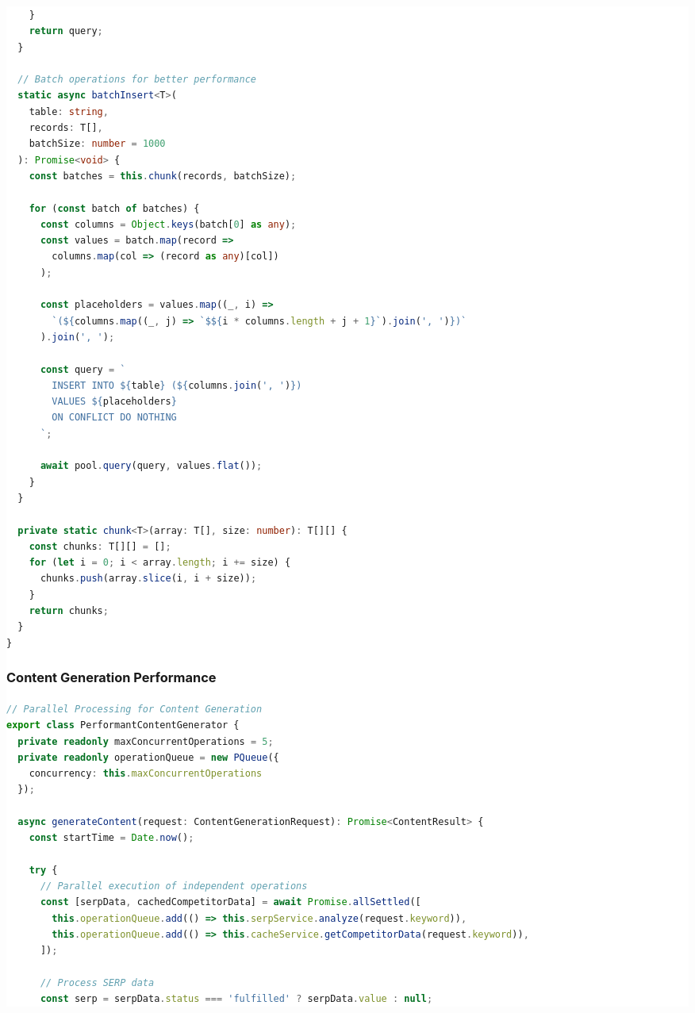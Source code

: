 ```typescript
    }
    return query;
  }
  
  // Batch operations for better performance
  static async batchInsert<T>(
    table: string,
    records: T[],
    batchSize: number = 1000
  ): Promise<void> {
    const batches = this.chunk(records, batchSize);
    
    for (const batch of batches) {
      const columns = Object.keys(batch[0] as any);
      const values = batch.map(record => 
        columns.map(col => (record as any)[col])
      );
      
      const placeholders = values.map((_, i) => 
        `(${columns.map((_, j) => `$${i * columns.length + j + 1}`).join(', ')})`
      ).join(', ');
      
      const query = `
        INSERT INTO ${table} (${columns.join(', ')})
        VALUES ${placeholders}
        ON CONFLICT DO NOTHING
      `;
      
      await pool.query(query, values.flat());
    }
  }
  
  private static chunk<T>(array: T[], size: number): T[][] {
    const chunks: T[][] = [];
    for (let i = 0; i < array.length; i += size) {
      chunks.push(array.slice(i, i + size));
    }
    return chunks;
  }
}
```

### Content Generation Performance
```typescript
// Parallel Processing for Content Generation
export class PerformantContentGenerator {
  private readonly maxConcurrentOperations = 5;
  private readonly operationQueue = new PQueue({ 
    concurrency: this.maxConcurrentOperations 
  });
  
  async generateContent(request: ContentGenerationRequest): Promise<ContentResult> {
    const startTime = Date.now();
    
    try {
      // Parallel execution of independent operations
      const [serpData, cachedCompetitorData] = await Promise.allSettled([
        this.operationQueue.add(() => this.serpService.analyze(request.keyword)),
        this.operationQueue.add(() => this.cacheService.getCompetitorData(request.keyword)),
      ]);
      
      // Process SERP data
      const serp = serpData.status === 'fulfilled' ? serpData.value : null;
```